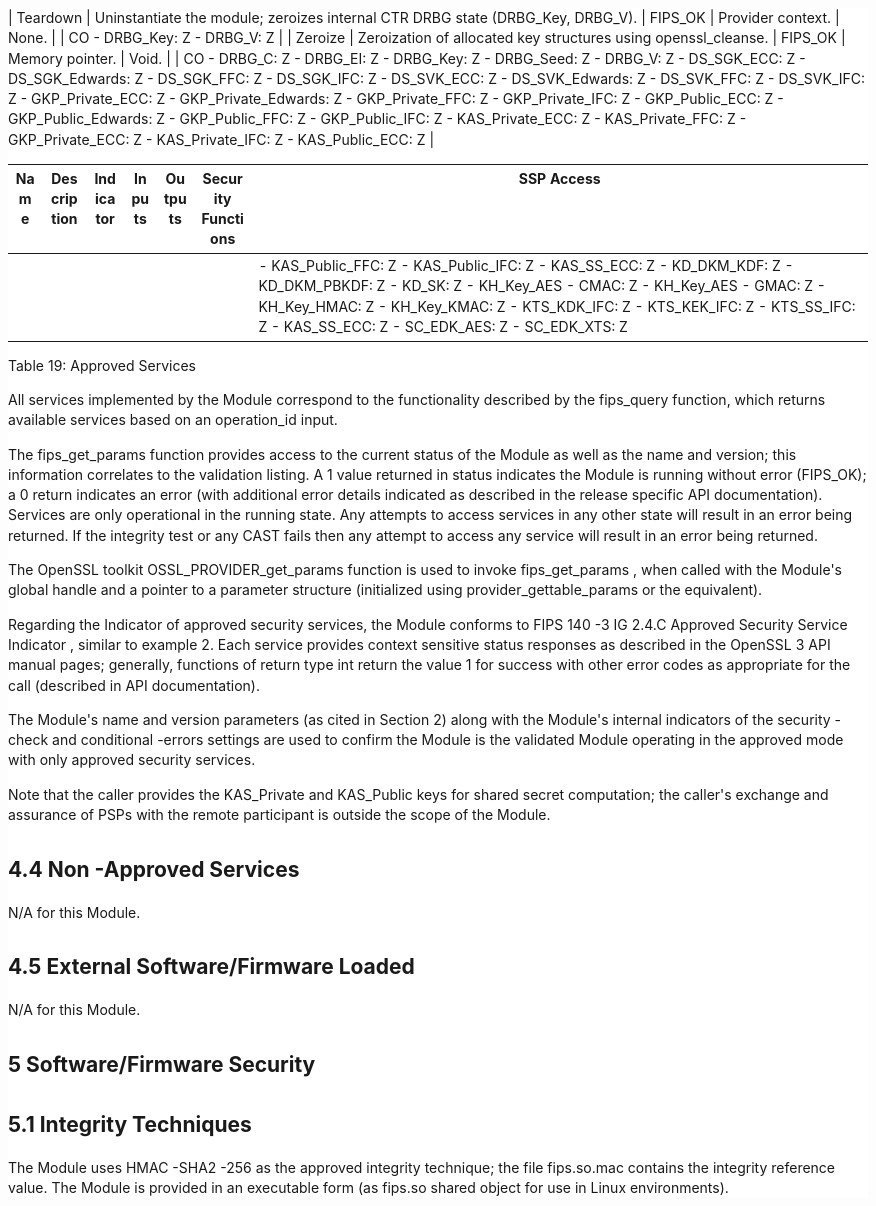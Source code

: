 | Teardown  | Uninstantiate the module; zeroizes internal CTR DRBG state (DRBG_Key, DRBG_V).      | FIPS_OK     | Provider context.                                                  | None.                           |                                                                           | CO - DRBG_Key: Z - DRBG_V: Z                                                                                                                                                                                                                                                                                                                                                                                                                                                                     |
| Zeroize   | Zeroization of allocated key structures using openssl_cleanse.                      | FIPS_OK     | Memory pointer.                                                    | Void.                           |                                                                           | CO - DRBG_C: Z - DRBG_EI: Z - DRBG_Key: Z - DRBG_Seed: Z - DRBG_V: Z - DS_SGK_ECC: Z - DS_SGK_Edwards: Z - DS_SGK_FFC: Z - DS_SGK_IFC: Z - DS_SVK_ECC: Z - DS_SVK_Edwards: Z - DS_SVK_FFC: Z - DS_SVK_IFC: Z - GKP_Private_ECC: Z - GKP_Private_Edwards: Z - GKP_Private_FFC: Z - GKP_Private_IFC: Z - GKP_Public_ECC: Z - GKP_Public_Edwards: Z - GKP_Public_FFC: Z - GKP_Public_IFC: Z - KAS_Private_ECC: Z - KAS_Private_FFC: Z - GKP_Private_ECC: Z - KAS_Private_IFC: Z - KAS_Public_ECC: Z |

| Name   | Description   | Indicator   | Inputs   | Outputs   | Security Functions   | SSP Access                                                                                                                                                                                                                                                                             |
|--------|---------------|-------------|----------|-----------|----------------------|----------------------------------------------------------------------------------------------------------------------------------------------------------------------------------------------------------------------------------------------------------------------------------------|
|        |               |             |          |           |                      | - KAS_Public_FFC: Z - KAS_Public_IFC: Z - KAS_SS_ECC: Z - KD_DKM_KDF: Z - KD_DKM_PBKDF: Z - KD_SK: Z - KH_Key_AES - CMAC: Z - KH_Key_AES - GMAC: Z - KH_Key_HMAC: Z - KH_Key_KMAC: Z - KTS_KDK_IFC: Z - KTS_KEK_IFC: Z - KTS_SS_IFC: Z - KAS_SS_ECC: Z - SC_EDK_AES: Z - SC_EDK_XTS: Z |

Table 19: Approved Services

All services implemented by the Module correspond to the functionality described by the fips\_query function, which returns available services based on an operation\_id input.

The fips\_get\_params function provides access to the current status of the Module as well as the name and version; this information correlates to the validation listing. A 1 value returned in status indicates the Module is running without error (FIPS\_OK); a 0 return indicates an error (with additional error details indicated as described in the release specific API documentation). Services are only operational in the running state. Any attempts to access services in any other state will result in an error being returned. If the integrity test or any CAST fails then any attempt to access any service will result in an error being returned.

The OpenSSL toolkit OSSL\_PROVIDER\_get\_params function is used to invoke fips\_get\_params , when called with the Module's global handle and a pointer to a parameter structure (initialized using provider\_gettable\_params or the equivalent).

Regarding the Indicator of approved security services, the Module conforms to FIPS 140 -3 IG 2.4.C Approved Security Service Indicator , similar to example 2. Each service provides context sensitive status responses as described in the OpenSSL 3 API manual pages; generally, functions of return type int return the value 1 for success with other error codes as appropriate for the call (described in API documentation).

The Module's name and version parameters (as cited in Section 2) along with the Module's internal indicators of the security -check and conditional -errors settings are used to confirm the Module is the validated Module operating in the approved mode with only approved security services.

Note that the caller provides the KAS\_Private and KAS\_Public keys for shared secret computation; the caller's exchange and assurance of PSPs with the remote participant is outside the scope of the Module.

## 4.4 Non -Approved Services

N/A for this Module.

## 4.5 External Software/Firmware Loaded

N/A for this Module.

## 5 Software/Firmware Security

## 5.1 Integrity Techniques

The Module uses HMAC -SHA2 -256 as the approved integrity technique; the file fips.so.mac contains the integrity reference value. The Module is provided in an executable form (as fips.so shared object for use in Linux environments).

